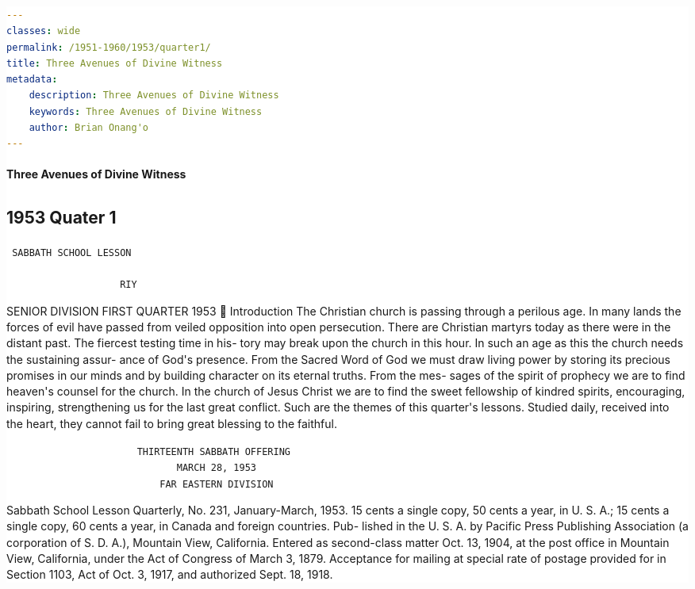 ```yaml
---
classes: wide
permalink: /1951-1960/1953/quarter1/
title: Three Avenues of Divine Witness
metadata:
    description: Three Avenues of Divine Witness
    keywords: Three Avenues of Divine Witness
    author: Brian Onang'o
---
```


#### Three Avenues of Divine Witness

## 1953 Quater 1
     SABBATH SCHOOL LESSON

                        RIY




SENIOR DIVISION   FIRST QUARTER 1953
                                    Introduction
          The Christian church is passing through a perilous age. In
       many lands the forces of evil have passed from veiled opposition
       into open persecution. There are Christian martyrs today as
       there were in the distant past. The fiercest testing time in his-
       tory may break upon the church in this hour.
          In such an age as this the church needs the sustaining assur-
       ance of God's presence. From the Sacred Word of God we must
       draw living power by storing its precious promises in our minds
       and by building character on its eternal truths. From the mes-
       sages of the spirit of prophecy we are to find heaven's counsel
       for the church. In the church of Jesus Christ we are to find the
       sweet fellowship of kindred spirits, encouraging, inspiring,
       strengthening us for the last great conflict.
          Such are the themes of this quarter's lessons. Studied daily,
       received into the heart, they cannot fail to bring great blessing
       to the faithful.




                           THIRTEENTH SABBATH OFFERING
                                  MARCH 28, 1953
                               FAR EASTERN DIVISION




Sabbath School Lesson Quarterly, No. 231, January-March, 1953. 15 cents a single copy, 50 cents
a year, in U. S. A.; 15 cents a single copy, 60 cents a year, in Canada and foreign countries. Pub-
lished in the U. S. A. by Pacific Press Publishing Association (a corporation of S. D. A.), Mountain
View, California. Entered as second-class matter Oct. 13, 1904, at the post office in Mountain View,
California, under the Act of Congress of March 3, 1879. Acceptance for mailing at special rate of
     postage provided for in Section 1103, Act of Oct. 3, 1917, and authorized Sept. 18, 1918.
